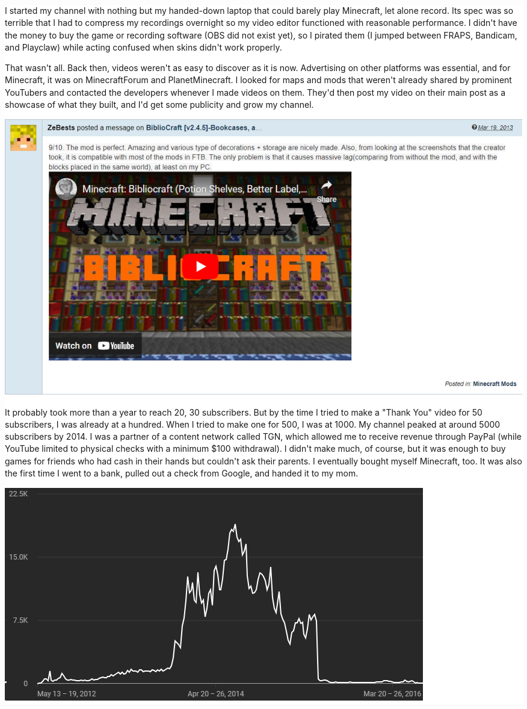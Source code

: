 I started my channel with nothing but my handed-down laptop that could barely play Minecraft, let alone record. Its spec was so terrible that I had to compress my recordings overnight so my video editor functioned with reasonable performance. I didn't have the money to buy the game or recording software (OBS did not exist yet), so I pirated them (I jumped between FRAPS, Bandicam, and Playclaw) while acting confused when skins didn't work properly.

That wasn't all. Back then, videos weren't as easy to discover as it is now. Advertising on other platforms was essential, and for Minecraft, it was on MinecraftForum and PlanetMinecraft. I looked for maps and mods that weren't already shared by prominent YouTubers and contacted the developers whenever I made videos on them. They'd then post my video on their main post as a showcase of what they built, and I'd get some publicity and grow my channel.

![](assets/minecraft-review.png)

It probably took more than a year to reach 20, 30 subscribers. But by the time I tried to make a "Thank You" video for 50 subscribers, I was already at a hundred. When I tried to make one for 500, I was at 1000. My channel peaked at around 5000 subscribers by 2014. I was a partner of a content network called TGN, which allowed me to receive revenue through PayPal (while YouTube limited to physical checks with a minimum $100 withdrawal). I didn't make much, of course, but it was enough to buy games for friends who had cash in their hands but couldn't ask their parents. I eventually bought myself Minecraft, too. It was also the first time I went to a bank, pulled out a check from Google, and handed it to my mom.

![A line graph showing a trend of weekly view count over time. There was almost no growth between 2012 and 2014, then a sharp increase around April 2014. The view count peaks around May 2014 and declines afterward.](assets/youtube-stat.png)